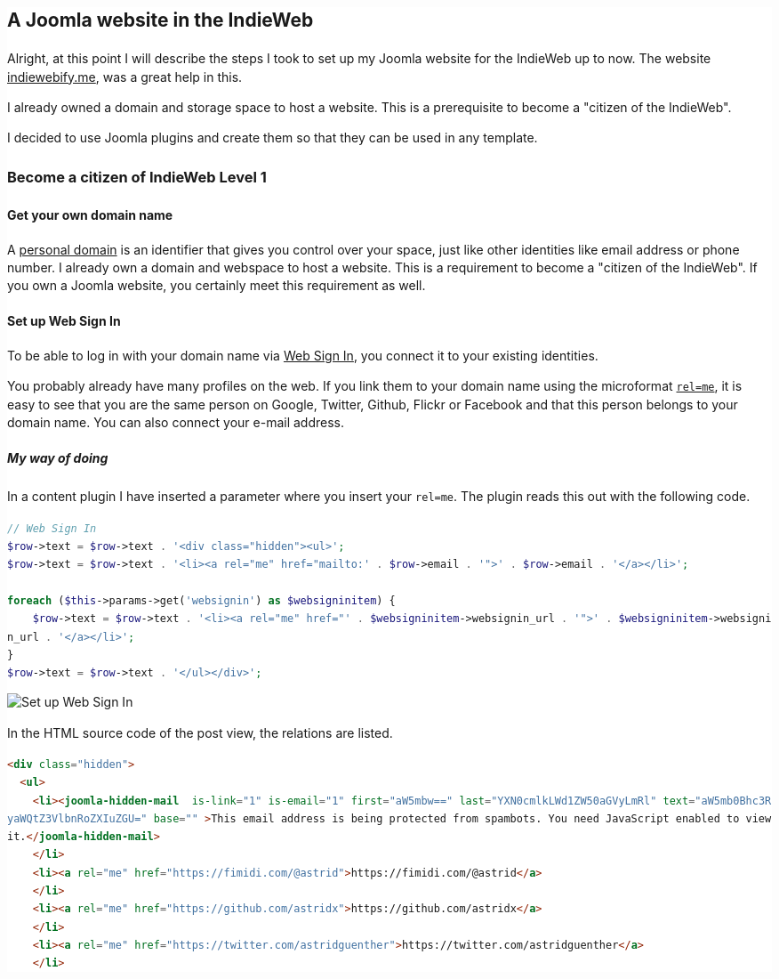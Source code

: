 ## A Joomla website in the IndieWeb

Alright, at this point I will describe the steps I took to set up my Joomla website for the IndieWeb up to now. The website [indiewebify.me](https://indiewebify.me/), was a great help in this.

I already owned a domain and storage space to host a website. This is a prerequisite to become a "citizen of the IndieWeb". 

I decided to use Joomla plugins and create them so that they can be used in any template.

### Become a citizen of IndieWeb Level 1

#### Get your own domain name

A [personal domain](https://indieweb.org/personal-domain) is an identifier that gives you control over your space, just like other identities like email address or phone number. I already own a domain and webspace to host a website. This is a requirement to become a "citizen of the IndieWeb". If you own a Joomla website, you certainly meet this requirement as well. 

#### Set up Web Sign In

To be able to log in with your domain name via [Web Sign In](https://indieweb.org/How_to_set_up_web_sign-in_on_your_own_domain), you connect it to your existing identities.

You probably already have many profiles on the web. If you link them to your domain name using the microformat [`rel=me`](http://microformats.org/wiki/rel-me), it is easy to see that you are the same person on Google, Twitter, Github, Flickr or Facebook and that this person belongs to your domain name. You can also connect your e-mail address.

##### My way of doing

In a content plugin I have inserted a parameter where you insert your `rel=me`. The plugin reads this out with the following code.

```php
// Web Sign In
$row->text = $row->text . '<div class="hidden"><ul>';
$row->text = $row->text . '<li><a rel="me" href="mailto:' . $row->email . '">' . $row->email . '</a></li>';

foreach ($this->params->get('websignin') as $websigninitem) {
    $row->text = $row->text . '<li><a rel="me" href="' . $websigninitem->websignin_url . '">' . $websigninitem->websignin_url . '</a></li>';
}
$row->text = $row->text . '</ul></div>';
```

![Set up Web Sign In](/images/cassiopeia_indieweb_1.png)

In the HTML source code of the post view, the relations are listed.

```html
<div class="hidden">
  <ul>
    <li><joomla-hidden-mail  is-link="1" is-email="1" first="aW5mbw==" last="YXN0cmlkLWd1ZW50aGVyLmRl" text="aW5mb0Bhc3RyaWQtZ3VlbnRoZXIuZGU=" base="" >This email address is being protected from spambots. You need JavaScript enabled to view it.</joomla-hidden-mail>
    </li>
    <li><a rel="me" href="https://fimidi.com/@astrid">https://fimidi.com/@astrid</a>
    </li>
    <li><a rel="me" href="https://github.com/astridx">https://github.com/astridx</a>
    </li>
    <li><a rel="me" href="https://twitter.com/astridguenther">https://twitter.com/astridguenther</a>
    </li>
```